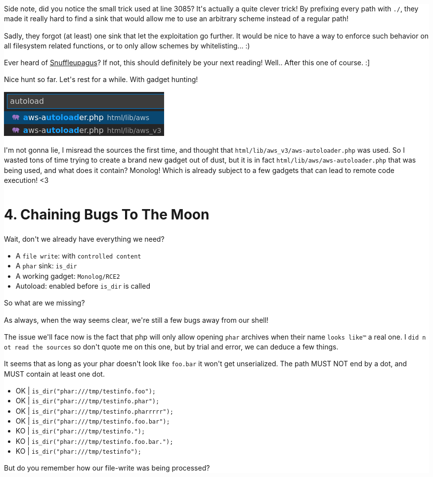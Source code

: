 Side note, did you notice the small trick used at line 3085? It's actually a quite clever trick! By prefixing every path with `./`, they made it really hard to find a sink that would allow me to use an arbitrary scheme instead of a regular path!

Sadly, they forgot (at least) one sink that let the exploitation go further. It would be nice to have a way to enforce such behavior on all filesystem related functions, or to only allow schemes by whitelisting... :)

Ever heard of [Snuffleupagus](https://github.com/jvoisin/snuffleupagus)? If not, this should definitely be your next reading! Well.. After this one of course. :]

Nice hunt so far. Let's rest for a while. With gadget hunting!

<img class="img_med" src="png-autoload.png" alt="png-autoload">

I'm not gonna lie, I misread the sources the first time, and thought that `html/lib/aws_v3/aws-autoloader.php` was used. So I wasted tons of time trying to create a brand new gadget out of dust, but it is in fact `html/lib/aws/aws-autoloader.php` that was being used, and what does it contain? Monolog! Which is already subject to a few gadgets that can lead to remote code execution! <3


# 4. Chaining Bugs To The Moon

Wait, don't we already have everything we need?

- A `file write`: with `controlled content`
- A `phar` sink: `is_dir`
- A working gadget: `Monolog/RCE2`
- Autoload: enabled before `is_dir` is called

So what are we missing?

As always, when the way seems clear, we're still a few bugs away from our shell!

The issue we'll face now is the fact that php will only allow opening `phar` archives when their name `looks like™` a real one. I `did not read the sources` so don't quote me on this one, but by trial and error, we can deduce a few things.

It seems that as long as your phar doesn't look like `foo.bar` it won't get unserialized. The path MUST NOT end by a dot, and MUST contain at least one dot.

- OK | `is_dir("phar:///tmp/testinfo.foo");`
- OK | `is_dir("phar:///tmp/testinfo.phar");`
- OK | `is_dir("phar:///tmp/testinfo.pharrrrr");`
- OK | `is_dir("phar:///tmp/testinfo.foo.bar");`
- KO | `is_dir("phar:///tmp/testinfo."); `
- KO | `is_dir("phar:///tmp/testinfo.foo.bar.");`
- KO | `is_dir("phar:///tmp/testinfo");`

But do you remember how our file-write was being processed?
